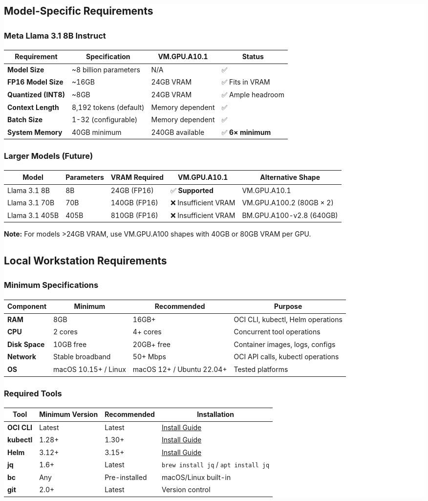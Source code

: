 ## Model-Specific Requirements

### Meta Llama 3.1 8B Instruct

| Requirement | Specification | VM.GPU.A10.1 | Status |
|-------------|---------------|--------------|--------|
| **Model Size** | ~8 billion parameters | N/A | ✅ |
| **FP16 Model Size** | ~16GB | 24GB VRAM | ✅ Fits in VRAM |
| **Quantized (INT8)** | ~8GB | 24GB VRAM | ✅ Ample headroom |
| **Context Length** | 8,192 tokens (default) | Memory dependent | ✅ |
| **Batch Size** | 1-32 (configurable) | Memory dependent | ✅ |
| **System Memory** | 40GB minimum | 240GB available | ✅ **6× minimum** |

### Larger Models (Future)

| Model | Parameters | VRAM Required | VM.GPU.A10.1 | Alternative Shape |
|-------|------------|---------------|--------------|-------------------|
| Llama 3.1 8B | 8B | 24GB (FP16) | ✅ **Supported** | VM.GPU.A10.1 |
| Llama 3.1 70B | 70B | 140GB (FP16) | ❌ Insufficient VRAM | VM.GPU.A100.2 (80GB × 2) |
| Llama 3.1 405B | 405B | 810GB (FP16) | ❌ Insufficient VRAM | BM.GPU.A100-v2.8 (640GB) |

**Note:** For models >24GB VRAM, use VM.GPU.A100 shapes with 40GB or 80GB VRAM per GPU.

## Local Workstation Requirements

### Minimum Specifications

| Component | Minimum | Recommended | Purpose |
|-----------|---------|-------------|---------|
| **RAM** | 8GB | 16GB+ | OCI CLI, kubectl, Helm operations |
| **CPU** | 2 cores | 4+ cores | Concurrent tool operations |
| **Disk Space** | 10GB free | 20GB+ free | Container images, logs, configs |
| **Network** | Stable broadband | 50+ Mbps | OCI API calls, kubectl operations |
| **OS** | macOS 10.15+ / Linux | macOS 12+ / Ubuntu 22.04+ | Tested platforms |

### Required Tools

| Tool | Minimum Version | Recommended | Installation |
|------|----------------|-------------|--------------|
| **OCI CLI** | Latest | Latest | [Install Guide](https://docs.oracle.com/en-us/iaas/Content/API/SDKDocs/cliinstall.htm) |
| **kubectl** | 1.28+ | 1.30+ | [Install Guide](https://kubernetes.io/docs/tasks/tools/) |
| **Helm** | 3.12+ | 3.15+ | [Install Guide](https://helm.sh/docs/intro/install/) |
| **jq** | 1.6+ | Latest | `brew install jq` / `apt install jq` |
| **bc** | Any | Pre-installed | macOS/Linux built-in |
| **git** | 2.0+ | Latest | Version control |
